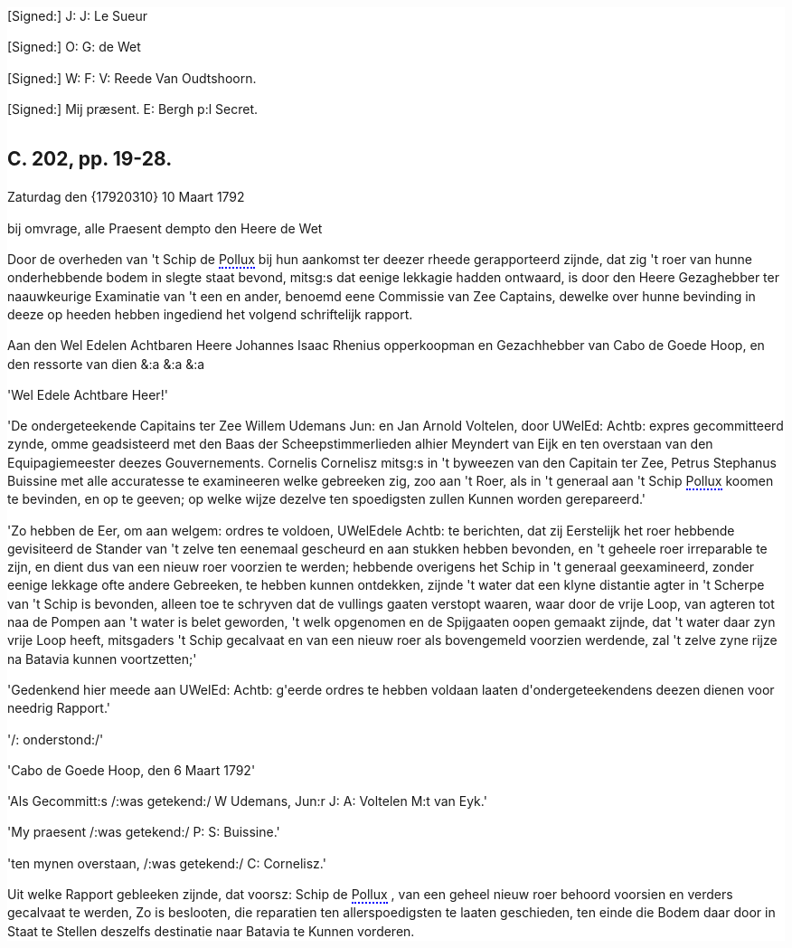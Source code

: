 [Signed:] J: J: Le Sueur

[Signed:] O: G: de Wet

[Signed:] W: F: V: Reede Van Oudtshoorn.

[Signed:] Mij præsent. E: Bergh p:l Secret.

## C. 202, pp. 19-28.

Zaturdag den {17920310} 10 Maart 1792

bij omvrage, alle Praesent dempto den Heere de Wet

Door de overheden van 't Schip de <span style="border-bottom: 2px dotted #0000FF;">Pollux</span> bij hun aankomst ter deezer rheede gerapporteerd zijnde, dat zig 't roer van hunne onderhebbende bodem in slegte staat bevond, mitsg:s dat eenige lekkagie hadden ontwaard, is door den Heere Gezaghebber ter naauwkeurige Examinatie van 't een en ander, benoemd eene Commissie van Zee Captains, dewelke over hunne bevinding in deeze op heeden hebben ingediend het volgend schriftelijk rapport.

Aan den Wel Edelen Achtbaren Heere Johannes Isaac Rhenius opperkoopman en Gezachhebber van Cabo de Goede Hoop, en den ressorte van dien &:a &:a &:a

'Wel Edele Achtbare Heer!'

'De ondergeteekende Capitains ter Zee Willem Udemans Jun: en Jan Arnold Voltelen, door UWelEd: Achtb: expres gecommitteerd zynde, omme geadsisteerd met den Baas der Scheepstimmerlieden alhier Meyndert van Eijk en ten overstaan van den Equipagiemeester deezes Gouvernements. Cornelis Cornelisz mitsg:s in 't byweezen van den Capitain ter Zee, Petrus Stephanus Buissine met alle accuratesse te examineeren welke gebreeken zig, zoo aan 't Roer, als in 't generaal aan 't Schip <span style="border-bottom: 2px dotted #0000FF;">Pollux</span> koomen te bevinden, en op te geeven; op welke wijze dezelve ten spoedigsten zullen Kunnen worden gerepareerd.'

'Zo hebben de Eer, om aan welgem: ordres te voldoen, UWelEdele Achtb: te berichten, dat zij Eerstelijk het roer hebbende gevisiteerd de Stander van 't zelve ten eenemaal gescheurd en aan stukken hebben bevonden, en 't geheele roer irreparable te zijn, en dient dus van een nieuw roer voorzien te werden; hebbende overigens het Schip in 't generaal geexamineerd, zonder eenige lekkage ofte andere Gebreeken, te hebben kunnen ontdekken, zijnde 't water dat een klyne distantie agter in 't Scherpe van 't Schip is bevonden, alleen toe te schryven dat de vullings gaaten verstopt waaren, waar door de vrije Loop, van agteren tot naa de Pompen aan 't water is belet geworden, 't welk opgenomen en de Spijgaaten oopen gemaakt zijnde, dat 't water daar zyn vrije Loop heeft, mitsgaders 't Schip gecalvaat en van een nieuw roer als bovengemeld voorzien werdende, zal 't zelve zyne rijze na Batavia kunnen voortzetten;'

'Gedenkend hier meede aan UWelEd: Achtb: g'eerde ordres te hebben voldaan laaten d'ondergeteekendens deezen dienen voor needrig Rapport.'

'/: onderstond:/'

'Cabo de Goede Hoop, den 6 Maart 1792'

'Als Gecommitt:s /:was getekend:/ W Udemans, Jun:r J: A: Voltelen M:t van Eyk.'

'My praesent /:was getekend:/ P: S: Buissine.'

'ten mynen overstaan, /:was getekend:/ C: Cornelisz.'

Uit welke Rapport gebleeken zijnde, dat voorsz: Schip de <span style="border-bottom: 2px dotted #0000FF;">Pollux</span> , van een geheel nieuw roer behoord voorsien en verders gecalvaat te werden, Zo is beslooten, die reparatien ten allerspoedigsten te laaten geschieden, ten einde die Bodem daar door in Staat te Stellen deszelfs destinatie naar Batavia te Kunnen vorderen.
